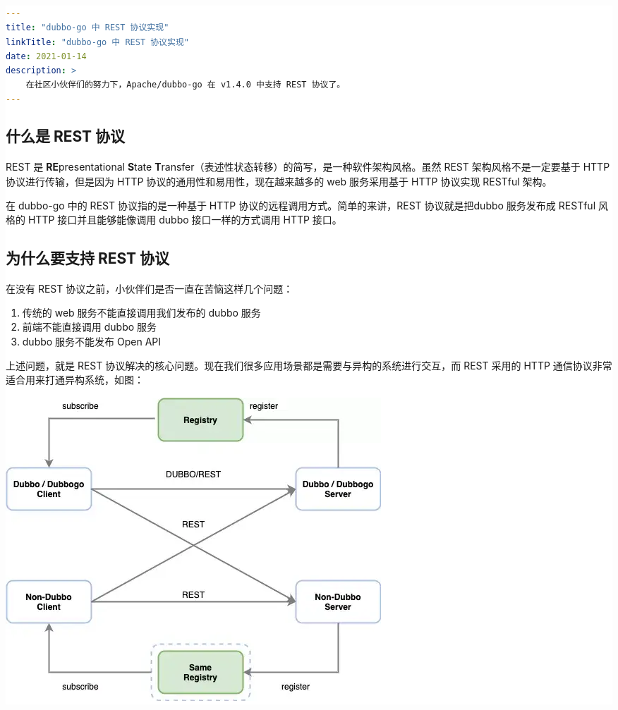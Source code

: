 ```yaml
---
title: "dubbo-go 中 REST 协议实现"
linkTitle: "dubbo-go 中 REST 协议实现"
date: 2021-01-14 
description: >
    在社区小伙伴们的努力下，Apache/dubbo-go 在 v1.4.0 中支持 REST 协议了。
---
```


## 什么是 REST 协议

REST 是 **RE**presentational **S**tate **T**ransfer（表述性状态转移）的简写，是一种软件架构风格。虽然 REST 架构风格不是一定要基于 HTTP 协议进行传输，但是因为 HTTP
协议的通用性和易用性，现在越来越多的 web 服务采用基于 HTTP 协议实现 RESTful 架构。

在 dubbo-go 中的 REST 协议指的是一种基于 HTTP 协议的远程调用方式。简单的来讲，REST 协议就是把dubbo 服务发布成 RESTful 风格的 HTTP 接口并且能够能像调用 dubbo 接口一样的方式调用 HTTP
接口。

## 为什么要支持 REST 协议

在没有 REST 协议之前，小伙伴们是否一直在苦恼这样几个问题：

1. 传统的 web 服务不能直接调用我们发布的 dubbo 服务
2. 前端不能直接调用 dubbo 服务
3. dubbo 服务不能发布 Open API

上述问题，就是 REST 协议解决的核心问题。现在我们很多应用场景都是需要与异构的系统进行交互，而 REST 采用的 HTTP 通信协议非常适合用来打通异构系统，如图：

![](/imgs/blog/dubbo-go/rest/rest-call.webp)
